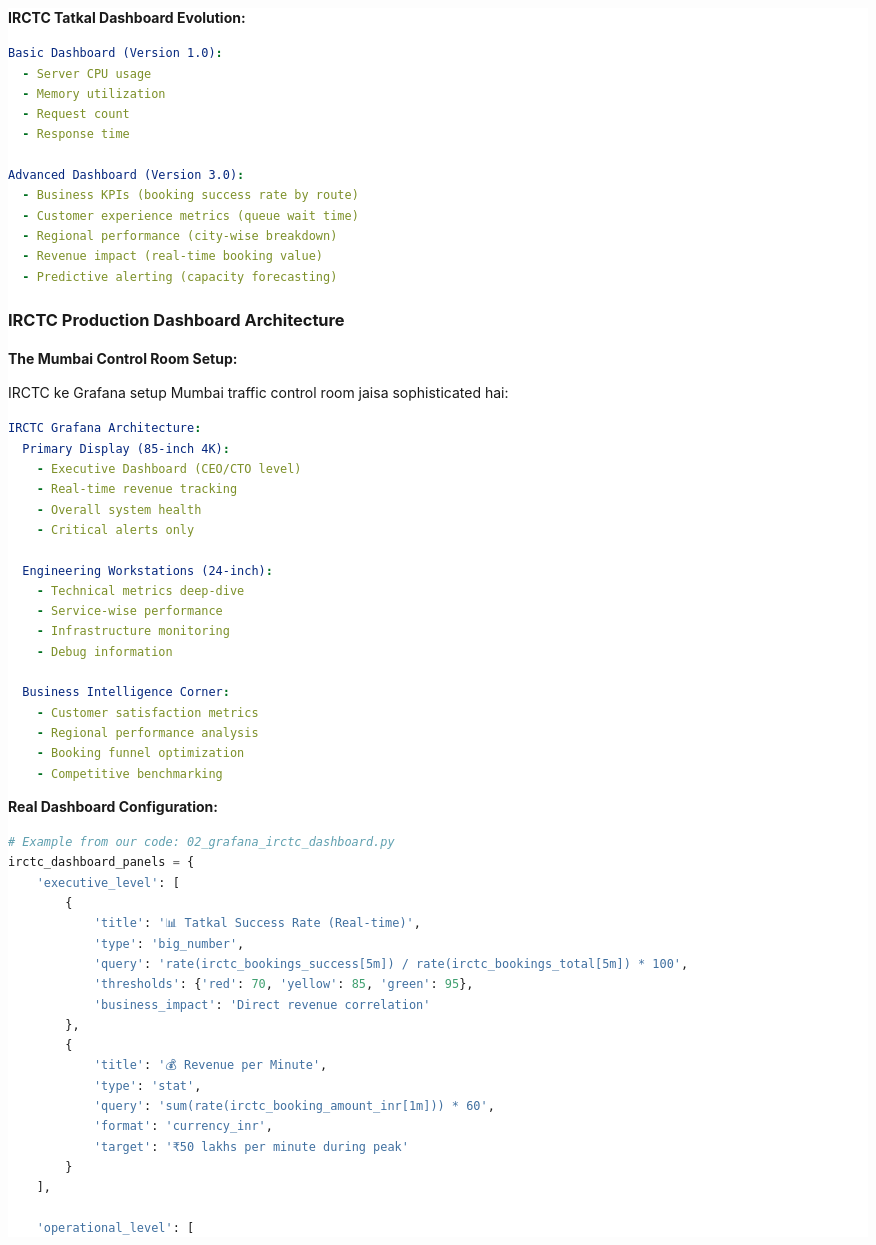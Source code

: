 **IRCTC Tatkal Dashboard Evolution:**

```yaml
Basic Dashboard (Version 1.0):
  - Server CPU usage
  - Memory utilization  
  - Request count
  - Response time
  
Advanced Dashboard (Version 3.0):
  - Business KPIs (booking success rate by route)
  - Customer experience metrics (queue wait time)
  - Regional performance (city-wise breakdown)
  - Revenue impact (real-time booking value)
  - Predictive alerting (capacity forecasting)
```

### IRCTC Production Dashboard Architecture

**The Mumbai Control Room Setup:**

IRCTC ke Grafana setup Mumbai traffic control room jaisa sophisticated hai:

```yaml
IRCTC Grafana Architecture:
  Primary Display (85-inch 4K):
    - Executive Dashboard (CEO/CTO level)
    - Real-time revenue tracking
    - Overall system health
    - Critical alerts only
    
  Engineering Workstations (24-inch):
    - Technical metrics deep-dive
    - Service-wise performance
    - Infrastructure monitoring
    - Debug information
    
  Business Intelligence Corner:
    - Customer satisfaction metrics
    - Regional performance analysis
    - Booking funnel optimization
    - Competitive benchmarking
```

**Real Dashboard Configuration:**

```python
# Example from our code: 02_grafana_irctc_dashboard.py
irctc_dashboard_panels = {
    'executive_level': [
        {
            'title': '📊 Tatkal Success Rate (Real-time)',
            'type': 'big_number',
            'query': 'rate(irctc_bookings_success[5m]) / rate(irctc_bookings_total[5m]) * 100',
            'thresholds': {'red': 70, 'yellow': 85, 'green': 95},
            'business_impact': 'Direct revenue correlation'
        },
        {
            'title': '💰 Revenue per Minute',
            'type': 'stat',
            'query': 'sum(rate(irctc_booking_amount_inr[1m])) * 60',
            'format': 'currency_inr',
            'target': '₹50 lakhs per minute during peak'
        }
    ],
    
    'operational_level': [
```